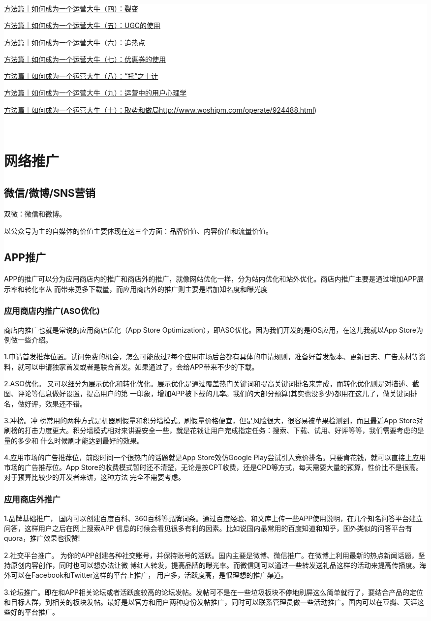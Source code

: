 [方法篇｜如何成为一个运营大牛（四）：裂变](http://www.woshipm.com/operate/910769.html)

[方法篇｜如何成为一个运营大牛（五）：UGC的使用](http://www.woshipm.com/operate/914465.html)

[方法篇｜如何成为一个运营大牛（六）：追热点](http://www.woshipm.com/operate/918911.html)

[方法篇｜如何成为一个运营大牛（七）：优惠券的使用](http://www.woshipm.com/operate/924488.html)

[方法篇｜如何成为一个运营大牛（八）：“托”之十计](http://www.woshipm.com/operate/927612.html)

[方法篇｜如何成为一个运营大牛（九）：运营中的用户心理学](http://www.woshipm.com/operate/930527.html)

[方法篇｜如何成为一个运营大牛（十）：取势和做局](http://www.woshipm.com/operate/936149.html)http://www.woshipm.com/operate/924488.html)

<br>

# 网络推广

## 微信/微博/SNS营销

双微：微信和微博。

以公众号为主的自媒体的价值主要体现在这三个方面：品牌价值、内容价值和流量价值。

## APP推广

APP的推广可以分为应用商店内的推广和商店外的推广，就像网站优化一样，分为站内优化和站外优化。商店内推广主要是通过增加APP展示率和转化率从 而带来更多下载量，而应用商店外的推广则主要是增加知名度和曝光度

### 应用商店内推广(ASO优化)

商店内推广也就是常说的应用商店优化（App Store Optimization），即ASO优化。因为我们开发的是iOS应用，在这儿我就以App Store为例做一些介绍。

1.申请首发推荐位置。试问免费的机会，怎么可能放过?每个应用市场后台都有具体的申请规则，准备好首发版本、更新日志、广告素材等资料，就可以申请独家首发或者是联合首发。如果通过了，会给APP带来不少的下载。

2.ASO优化。 又可以细分为展示优化和转化优化。展示优化是通过覆盖热门关键词和提高关键词排名来完成，而转化优化则是对描述、截图、评论等信息做好设置，提高用户的第 一印象，增加APP被下载的几率。我们的大部分预算(其实也没多少)都用在这儿了，做关键词排名，做好评，效果还不错。

3.冲榜。冲 榜常用的两种方式是机器刷假量和积分墙模式。刷假量价格便宜，但是风险很大，很容易被苹果检测到，而且最近App Store对刷榜的打击力度更大。积分墙模式相对来讲要安全一些，就是花钱让用户完成指定任务：搜索、下载、试用、好评等等，我们需要考虑的是量的多少和 什么时候刷才能达到最好的效果。

4.应用市场的广告推荐位，前段时间一个很热门的话题就是App Store效仿Google Play尝试引入竞价排名。只要肯花钱，就可以直接上应用市场的广告推荐位。App Store的收费模式暂时还不清楚，无论是按CPT收费，还是CPD等方式，每天需要大量的预算，性价比不是很高。对于预算比较少的开发者来讲，这种方法 完全不需要考虑。

### 应用商店外推广

1.品牌基础推广， 国内可以创建百度百科、360百科等品牌词条。通过百度经验、和文库上传一些APP使用说明，在几个知名问答平台建立问答，这样用户之后在网上搜索APP 信息的时候会看见很多有利的因素。比如说国内最常用的百度知道和知乎，国外类似的问答平台有quora，推广效果也很赞!

2.社交平台推广。 为你的APP创建各种社交账号，并保持账号的活跃。国内主要是微博、微信推广。在微博上利用最新的热点新闻话题，坚持原创内容创作，同时也可以想办法让微 博红人转发，提高品牌的曝光率。而微信则可以通过一些转发送礼品这样的活动来提高传播度。海外可以在Facebook和Twitter这样的平台上推广， 用户多，活跃度高，是很理想的推广渠道。

3.论坛推广。即在和APP相关论坛或者活跃度较高的论坛发帖。发帖可不是在一些垃圾板块不停地刷屏这么简单就行了，要结合产品的定位和目标人群，到相关的板块发帖。最好是以官方和用户两种身份发帖推广，同时可以联系管理员做一些活动推广。国内可以在豆瓣、天涯这些好的平台推广。
